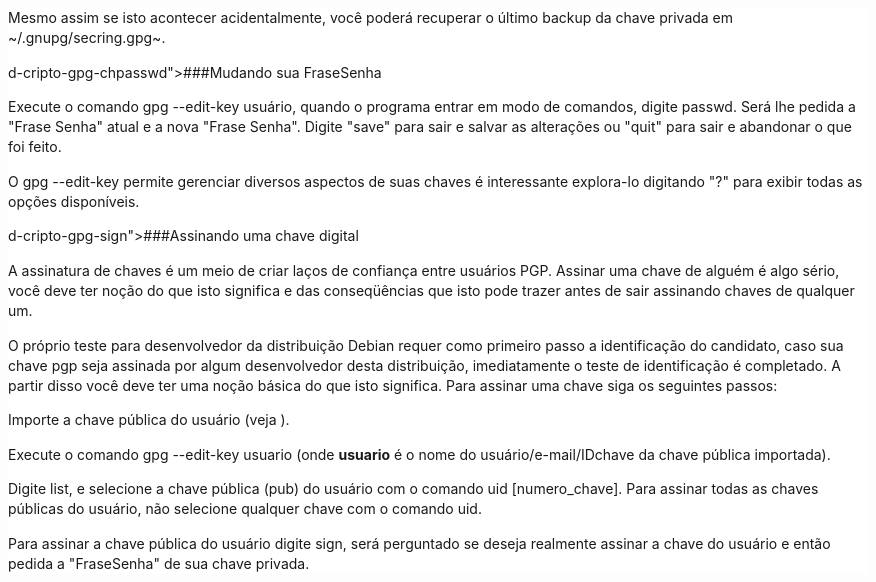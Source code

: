 
Mesmo assim se isto acontecer acidentalmente, você poderá recuperar o último
backup da chave privada em <filename>~/.gnupg/secring.gpg~</filename>.



 d-cripto-gpg-chpasswd">###Mudando sua FraseSenha

Execute o comando <literal>gpg --edit-key usuário, quando o programa
entrar em modo de comandos, digite <literal>passwd.  Será lhe pedida
a "Frase Senha" atual e a nova "Frase Senha".  Digite "save" para sair e salvar
as alterações ou "quit" para sair e abandonar o que foi feito.


O <literal>gpg --edit-key permite gerenciar diversos aspectos de suas
chaves é interessante explora-lo digitando "?"  para exibir todas as opções
disponíveis.



 d-cripto-gpg-sign">###Assinando uma chave digital

A assinatura de chaves é um meio de criar laços de confiança entre usuários
PGP.  Assinar uma chave de alguém é algo sério, você deve ter noção do que isto
significa e das conseqüências que isto pode trazer antes de sair assinando
chaves de qualquer um.


O próprio teste para desenvolvedor da distribuição <command>Debian
requer como primeiro passo a identificação do candidato, caso sua chave pgp
seja assinada por algum desenvolvedor desta distribuição, imediatamente o teste
de identificação é completado.  A partir disso você deve ter uma noção básica
do que isto significa.  Para assinar uma chave siga os seguintes passos:

<orderedlist numeration="arabic">
<listitem>

Importe a chave pública do usuário (veja <xref linkend="d-cripto-gpg-c-a"/>).


<listitem>

Execute o comando <literal>gpg --edit-key usuario (onde
**usuario** é o nome do usuário/e-mail/IDchave da chave
pública importada).


<listitem>

Digite <literal>list, e selecione a chave pública (pub) do usuário
com o comando <literal>uid [numero_chave].  Para assinar todas as
chaves públicas do usuário, não selecione qualquer chave com o comando
<literal>uid.


<listitem>

Para assinar a chave pública do usuário digite <literal>sign, será
perguntado se deseja realmente assinar a chave do usuário e então pedida a
"FraseSenha" de sua chave privada.


<listitem>
